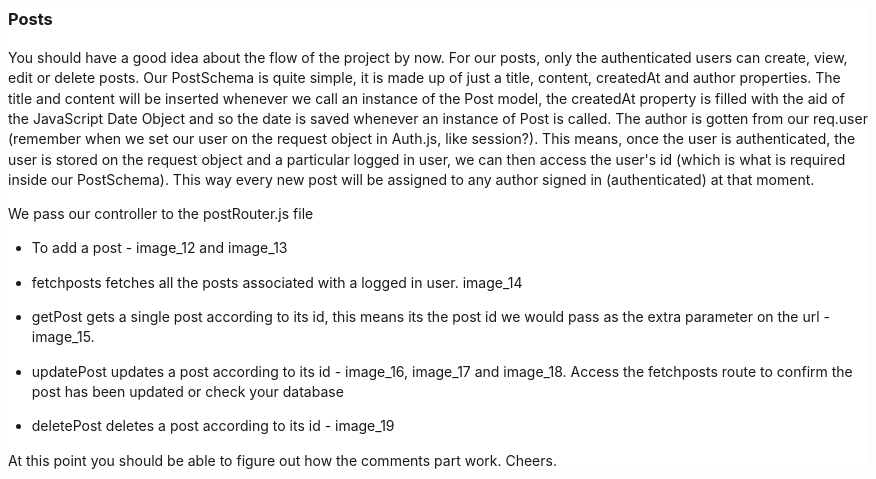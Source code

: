 
<h3>Posts</h4>

You should have a good idea about the flow of the project by now. For our posts, only the authenticated users can create, view, edit or delete posts. Our PostSchema is quite simple, it is made up of just a title, content, createdAt and author properties. The title and content will be inserted whenever we call an instance of the Post model, the createdAt property is filled with the aid of the JavaScript Date Object and so the date is saved whenever an instance of Post is called. The author is gotten from our req.user (remember when we set our user on the request object in Auth.js, like session?). This means, once the user is authenticated, the user is stored on the request object and a particular logged in user, we can then access the user's id (which is what is required inside our PostSchema). This way every new post will be assigned to any author signed in (authenticated) at that moment.

We pass our controller to the postRouter.js file
- To add a post - image_12 and image_13

- fetchposts fetches all the posts associated with a logged in user. image_14

- getPost gets a single post according to its id, this means its the post id we would pass as the extra parameter on the url - image_15.

- updatePost updates a post according to its id - image_16, image_17 and image_18. Access the fetchposts route to confirm the post has been updated or check your database

- deletePost deletes a post according to its id - image_19

At this point you should be able to figure out how the comments part work. Cheers.